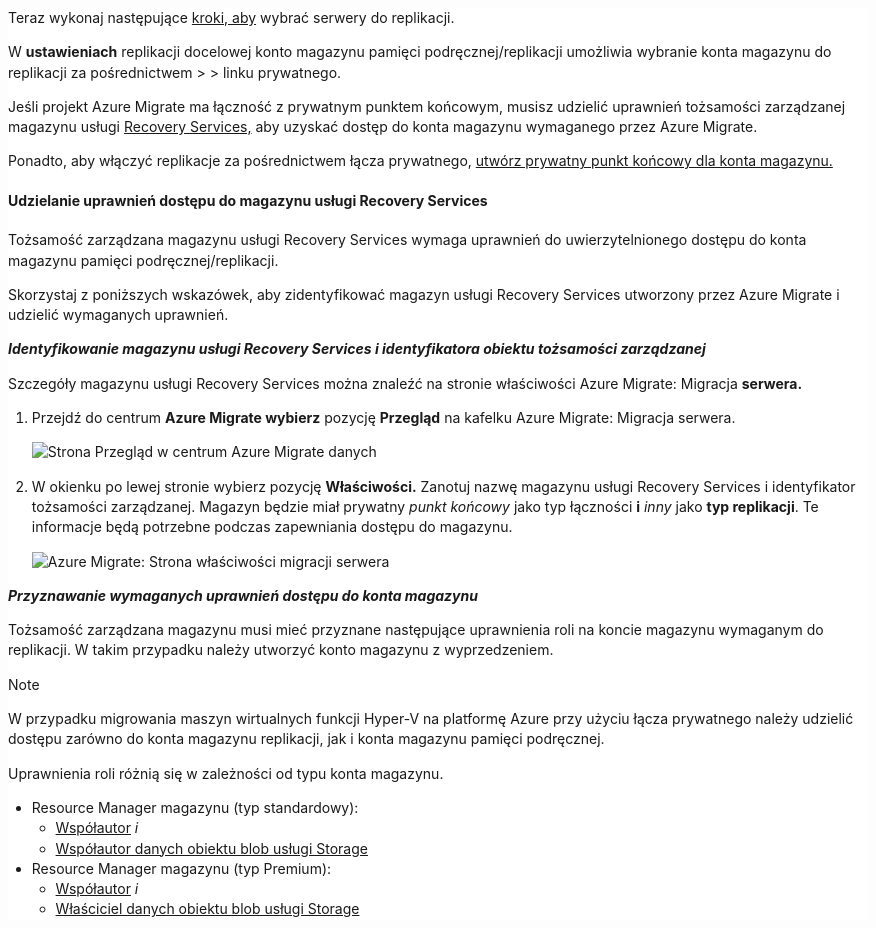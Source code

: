 Teraz wykonaj następujące [kroki, aby](https://docs.microsoft.com/azure/migrate/tutorial-migrate-physical-virtual-machines#replicate-machines) wybrać serwery do replikacji.  

W **ustawieniach** replikacji docelowej konto magazynu pamięci podręcznej/replikacji umożliwia wybranie konta magazynu do replikacji za pośrednictwem  >    >  linku prywatnego.  

Jeśli projekt Azure Migrate ma łączność z prywatnym punktem końcowym, musisz udzielić uprawnień tożsamości zarządzanej magazynu usługi  [Recovery Services,](#grant-access-permissions-to-the-recovery-services-vault) aby uzyskać dostęp do konta magazynu wymaganego przez Azure Migrate.   

Ponadto, aby włączyć replikacje za pośrednictwem łącza prywatnego, [utwórz prywatny punkt końcowy dla konta magazynu.](#create-a-private-endpoint-for-the-storage-account-optional)

#### <a name="grant-access-permissions-to-the-recovery-services-vault"></a>Udzielanie uprawnień dostępu do magazynu usługi Recovery Services

Tożsamość zarządzana magazynu usługi Recovery Services wymaga uprawnień do uwierzytelnionego dostępu do konta magazynu pamięci podręcznej/replikacji. 

Skorzystaj z poniższych wskazówek, aby zidentyfikować magazyn usługi Recovery Services utworzony przez Azure Migrate i udzielić wymaganych uprawnień. 

**_Identyfikowanie magazynu usługi Recovery Services i identyfikatora obiektu tożsamości zarządzanej_**

Szczegóły magazynu usługi Recovery Services można znaleźć na stronie właściwości Azure Migrate: Migracja **serwera.** 

1. Przejdź do centrum **Azure Migrate wybierz** pozycję **Przegląd** na kafelku Azure Migrate: Migracja serwera.

    ![Strona Przegląd w centrum Azure Migrate danych](./media/how-to-use-azure-migrate-with-private-endpoints/hub-overview.png)

2. W okienku po lewej stronie wybierz pozycję **Właściwości.** Zanotuj nazwę magazynu usługi Recovery Services i identyfikator tożsamości zarządzanej. Magazyn będzie miał prywatny _punkt końcowy_ jako typ łączności **i** _inny_ jako **typ replikacji**. Te informacje będą potrzebne podczas zapewniania dostępu do magazynu.
      
    ![Azure Migrate: Strona właściwości migracji serwera](./media/how-to-use-azure-migrate-with-private-endpoints/vault-info.png)

**_Przyznawanie wymaganych uprawnień dostępu do konta magazynu_**

 Tożsamość zarządzana magazynu musi mieć przyznane następujące uprawnienia roli na koncie magazynu wymaganym do replikacji.  W takim przypadku należy utworzyć konto magazynu z wyprzedzeniem.

>[!Note]
> W przypadku migrowania maszyn wirtualnych funkcji Hyper-V na platformę Azure przy użyciu łącza prywatnego należy udzielić dostępu zarówno do konta magazynu replikacji, jak i konta magazynu pamięci podręcznej. 

Uprawnienia roli różnią się w zależności od typu konta magazynu.

- Resource Manager magazynu (typ standardowy):
  - [Współautor](../role-based-access-control/built-in-roles.md#contributor) _i_
  - [Współautor danych obiektu blob usługi Storage](../role-based-access-control/built-in-roles.md#storage-blob-data-contributor)
- Resource Manager magazynu (typ Premium):
  - [Współautor](../role-based-access-control/built-in-roles.md#contributor) _i_
  - [Właściciel danych obiektu blob usługi Storage](../role-based-access-control/built-in-roles.md#storage-blob-data-owner)
